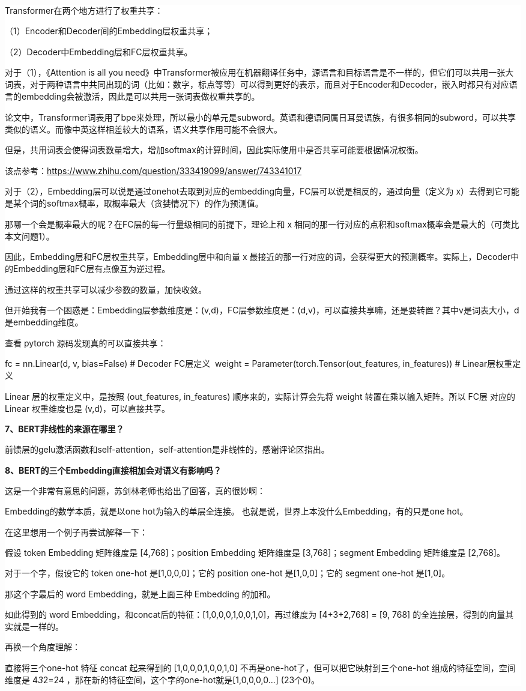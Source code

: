 Transformer在两个地方进行了权重共享：

（1）Encoder和Decoder间的Embedding层权重共享；

（2）Decoder中Embedding层和FC层权重共享。

对于（1），《Attention is all you need》中Transformer被应用在机器翻译任务中，源语言和目标语言是不一样的，但它们可以共用一张大词表，对于两种语言中共同出现的词（比如：数字，标点等等）可以得到更好的表示，而且对于Encoder和Decoder，嵌入时都只有对应语言的embedding会被激活，因此是可以共用一张词表做权重共享的。

论文中，Transformer词表用了bpe来处理，所以最小的单元是subword。英语和德语同属日耳曼语族，有很多相同的subword，可以共享类似的语义。而像中英这样相差较大的语系，语义共享作用可能不会很大。

但是，共用词表会使得词表数量增大，增加softmax的计算时间，因此实际使用中是否共享可能要根据情况权衡。

该点参考：https://www.zhihu.com/question/333419099/answer/743341017

对于（2），Embedding层可以说是通过onehot去取到对应的embedding向量，FC层可以说是相反的，通过向量（定义为 x）去得到它可能是某个词的softmax概率，取概率最大（贪婪情况下）的作为预测值。

那哪一个会是概率最大的呢？在FC层的每一行量级相同的前提下，理论上和 x 相同的那一行对应的点积和softmax概率会是最大的（可类比本文问题1）。

因此，Embedding层和FC层权重共享，Embedding层中和向量 x 最接近的那一行对应的词，会获得更大的预测概率。实际上，Decoder中的Embedding层和FC层有点像互为逆过程。

通过这样的权重共享可以减少参数的数量，加快收敛。

但开始我有一个困惑是：Embedding层参数维度是：(v,d)，FC层参数维度是：(d,v)，可以直接共享嘛，还是要转置？其中v是词表大小，d是embedding维度。

查看 pytorch 源码发现真的可以直接共享：

fc = nn.Linear(d, v, bias=False)    # Decoder FC层定义
​
weight = Parameter(torch.Tensor(out_features, in_features))   # Linear层权重定义

Linear 层的权重定义中，是按照 (out_features, in_features) 顺序来的，实际计算会先将 weight 转置在乘以输入矩阵。所以 FC层 对应的 Linear 权重维度也是 (v,d)，可以直接共享。


**7、BERT非线性的来源在哪里？**

前馈层的gelu激活函数和self-attention，self-attention是非线性的，感谢评论区指出。


**8、BERT的三个Embedding直接相加会对语义有影响吗？**

这是一个非常有意思的问题，苏剑林老师也给出了回答，真的很妙啊：

Embedding的数学本质，就是以one hot为输入的单层全连接。
也就是说，世界上本没什么Embedding，有的只是one hot。

在这里想用一个例子再尝试解释一下：

假设 token Embedding 矩阵维度是 [4,768]；position Embedding 矩阵维度是 [3,768]；segment Embedding 矩阵维度是 [2,768]。

对于一个字，假设它的 token one-hot 是[1,0,0,0]；它的 position one-hot 是[1,0,0]；它的 segment one-hot 是[1,0]。

那这个字最后的 word Embedding，就是上面三种 Embedding 的加和。

如此得到的 word Embedding，和concat后的特征：[1,0,0,0,1,0,0,1,0]，再过维度为 [4+3+2,768] = [9, 768] 的全连接层，得到的向量其实就是一样的。

再换一个角度理解：

直接将三个one-hot 特征 concat 起来得到的 [1,0,0,0,1,0,0,1,0] 不再是one-hot了，但可以把它映射到三个one-hot 组成的特征空间，空间维度是 4*3*2=24 ，那在新的特征空间，这个字的one-hot就是[1,0,0,0,0...] (23个0)。
